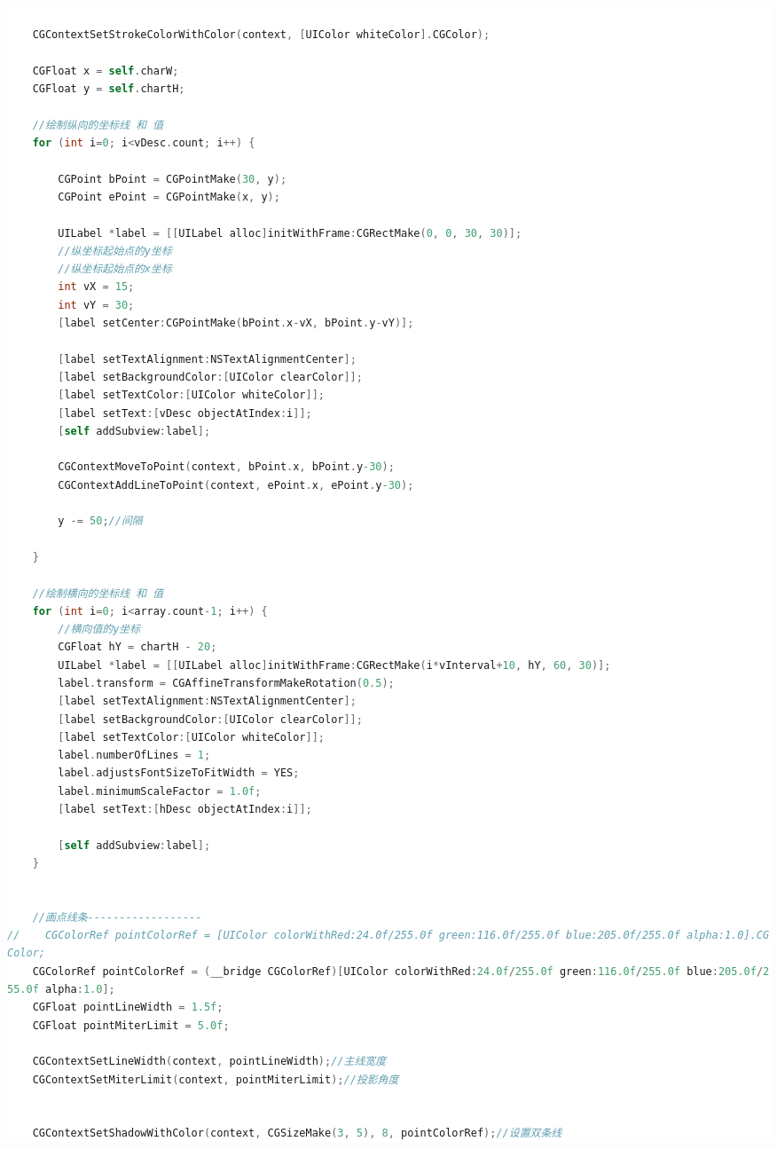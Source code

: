 ```objectivec
    
    CGContextSetStrokeColorWithColor(context, [UIColor whiteColor].CGColor);
  
    CGFloat x = self.charW;
    CGFloat y = self.chartH;
    
    //绘制纵向的坐标线 和 值
    for (int i=0; i<vDesc.count; i++) {
        
        CGPoint bPoint = CGPointMake(30, y);
        CGPoint ePoint = CGPointMake(x, y);
        
        UILabel *label = [[UILabel alloc]initWithFrame:CGRectMake(0, 0, 30, 30)];
        //纵坐标起始点的y坐标
        //纵坐标起始点的x坐标
        int vX = 15;
        int vY = 30;
        [label setCenter:CGPointMake(bPoint.x-vX, bPoint.y-vY)];
        
        [label setTextAlignment:NSTextAlignmentCenter];
        [label setBackgroundColor:[UIColor clearColor]];
        [label setTextColor:[UIColor whiteColor]];
        [label setText:[vDesc objectAtIndex:i]];
        [self addSubview:label];
        
        CGContextMoveToPoint(context, bPoint.x, bPoint.y-30);
        CGContextAddLineToPoint(context, ePoint.x, ePoint.y-30);
        
        y -= 50;//间隔
        
    }
    
    //绘制横向的坐标线 和 值
    for (int i=0; i<array.count-1; i++) {
        //横向值的y坐标
        CGFloat hY = chartH - 20;
        UILabel *label = [[UILabel alloc]initWithFrame:CGRectMake(i*vInterval+10, hY, 60, 30)];
        label.transform = CGAffineTransformMakeRotation(0.5);
        [label setTextAlignment:NSTextAlignmentCenter];
        [label setBackgroundColor:[UIColor clearColor]];
        [label setTextColor:[UIColor whiteColor]];
        label.numberOfLines = 1;
        label.adjustsFontSizeToFitWidth = YES;
        label.minimumScaleFactor = 1.0f;
        [label setText:[hDesc objectAtIndex:i]];
        
        [self addSubview:label];
    }
    
    
    //画点线条------------------
//    CGColorRef pointColorRef = [UIColor colorWithRed:24.0f/255.0f green:116.0f/255.0f blue:205.0f/255.0f alpha:1.0].CGColor;
    CGColorRef pointColorRef = (__bridge CGColorRef)[UIColor colorWithRed:24.0f/255.0f green:116.0f/255.0f blue:205.0f/255.0f alpha:1.0];
    CGFloat pointLineWidth = 1.5f;
    CGFloat pointMiterLimit = 5.0f;
    
    CGContextSetLineWidth(context, pointLineWidth);//主线宽度
    CGContextSetMiterLimit(context, pointMiterLimit);//投影角度  
    
    
    CGContextSetShadowWithColor(context, CGSizeMake(3, 5), 8, pointColorRef);//设置双条线 
```